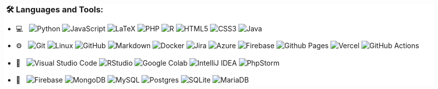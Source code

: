 
<h3>  &nbsp;🛠️ Languages and Tools:</h3>

- 💻 &nbsp;
  ![Python](https://img.shields.io/badge/python-3670A0?style=for-the-badge&logo=python&logoColor=ffdd54)
  ![JavaScript](https://img.shields.io/badge/javascript-%23323330.svg?style=for-the-badge&logo=javascript&logoColor=%23F7DF1E)
  ![LaTeX](https://img.shields.io/badge/latex-%23008080.svg?style=for-the-badge&logo=latex&logoColor=white)
  ![PHP](https://img.shields.io/badge/php-%23777BB4.svg?style=for-the-badge&logo=php&logoColor=white)
  ![R](https://img.shields.io/badge/r-%23276DC3.svg?style=for-the-badge&logo=r&logoColor=white)
  ![HTML5](https://img.shields.io/badge/html5-%23E34F26.svg?style=for-the-badge&logo=html5&logoColor=white)
  ![CSS3](https://img.shields.io/badge/css3-%231572B6.svg?style=for-the-badge&logo=css3&logoColor=white)
  ![Java](https://img.shields.io/badge/java-%23ED8B00.svg?style=for-the-badge&logo=openjdk&logoColor=white)
  
  

- ⚙️ &nbsp;
  ![Git](https://img.shields.io/badge/git-%23F05033.svg?style=for-the-badge&logo=git&logoColor=white)
  ![Linux](https://img.shields.io/badge/Linux-FCC624?style=for-the-badge&logo=linux&logoColor=black)
  ![GitHub](https://img.shields.io/badge/github-%23121011.svg?style=for-the-badge&logo=github&logoColor=white)
  ![Markdown](https://img.shields.io/badge/markdown-%23000000.svg?style=for-the-badge&logo=markdown&logoColor=white)
  ![Docker](https://img.shields.io/badge/docker-%230db7ed.svg?style=for-the-badge&logo=docker&logoColor=white)
  ![Jira](https://img.shields.io/badge/jira-%230A0FFF.svg?style=for-the-badge&logo=jira&logoColor=white)
  ![Azure](https://img.shields.io/badge/azure-%230072C6.svg?style=for-the-badge&logo=microsoftazure&logoColor=white)
  ![Firebase](https://img.shields.io/badge/firebase-%23039BE5.svg?style=for-the-badge&logo=firebase)
  ![Github Pages](https://img.shields.io/badge/github%20pages-121013?style=for-the-badge&logo=github&logoColor=white)
  ![Vercel](https://img.shields.io/badge/vercel-%23000000.svg?style=for-the-badge&logo=vercel&logoColor=white)
  ![GitHub Actions](https://img.shields.io/badge/github%20actions-%232671E5.svg?style=for-the-badge&logo=githubactions&logoColor=white)

- 🔧 &nbsp;
  ![Visual Studio Code](https://img.shields.io/badge/Visual%20Studio%20Code-0078d7.svg?style=for-the-badge&logo=visual-studio-code&logoColor=white)
  ![RStudio](https://img.shields.io/badge/RStudio-4285F4?style=for-the-badge&logo=rstudio&logoColor=white)
  ![Google Colab](https://img.shields.io/badge/Google%20Colab-%23F9A825.svg?style=for-the-badge&logo=googlecolab&logoColor=white)
  ![IntelliJ IDEA](https://img.shields.io/badge/IntelliJIDEA-000000.svg?style=for-the-badge&logo=intellij-idea&logoColor=white)
  ![PhpStorm](https://img.shields.io/badge/phpstorm-143?style=for-the-badge&logo=phpstorm&logoColor=black&color=black&labelColor=darkorchid)


- 💾 &nbsp;
    ![Firebase](https://img.shields.io/badge/firebase-a08021?style=for-the-badge&logo=firebase&logoColor=ffcd34)
    ![MongoDB](https://img.shields.io/badge/MongoDB-%234ea94b.svg?style=for-the-badge&logo=mongodb&logoColor=white)
    ![MySQL](https://img.shields.io/badge/mysql-4479A1.svg?style=for-the-badge&logo=mysql&logoColor=white)
    ![Postgres](https://img.shields.io/badge/postgres-%23316192.svg?style=for-the-badge&logo=postgresql&logoColor=white)
    ![SQLite](https://img.shields.io/badge/sqlite-%2307405e.svg?style=for-the-badge&logo=sqlite&logoColor=white)
    ![MariaDB](https://img.shields.io/badge/MariaDB-003545?style=for-the-badge&logo=mariadb&logoColor=white)
